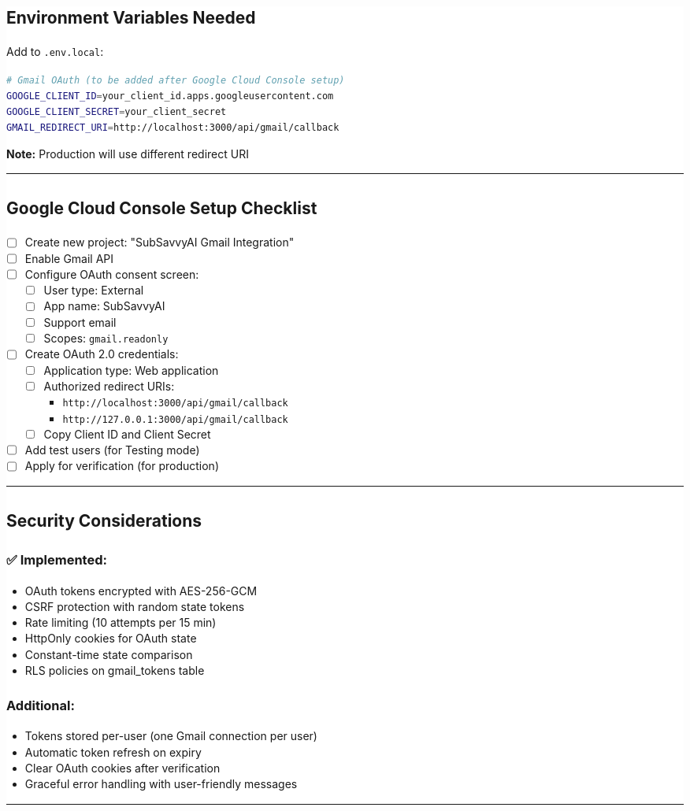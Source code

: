
## Environment Variables Needed

Add to `.env.local`:

```bash
# Gmail OAuth (to be added after Google Cloud Console setup)
GOOGLE_CLIENT_ID=your_client_id.apps.googleusercontent.com
GOOGLE_CLIENT_SECRET=your_client_secret
GMAIL_REDIRECT_URI=http://localhost:3000/api/gmail/callback
```

**Note:** Production will use different redirect URI

---

## Google Cloud Console Setup Checklist

- [ ] Create new project: "SubSavvyAI Gmail Integration"
- [ ] Enable Gmail API
- [ ] Configure OAuth consent screen:
  - [ ] User type: External
  - [ ] App name: SubSavvyAI
  - [ ] Support email
  - [ ] Scopes: `gmail.readonly`
- [ ] Create OAuth 2.0 credentials:
  - [ ] Application type: Web application
  - [ ] Authorized redirect URIs:
    - `http://localhost:3000/api/gmail/callback`
    - `http://127.0.0.1:3000/api/gmail/callback`
  - [ ] Copy Client ID and Client Secret
- [ ] Add test users (for Testing mode)
- [ ] Apply for verification (for production)

---

## Security Considerations

### ✅ Implemented:
- OAuth tokens encrypted with AES-256-GCM
- CSRF protection with random state tokens
- Rate limiting (10 attempts per 15 min)
- HttpOnly cookies for OAuth state
- Constant-time state comparison
- RLS policies on gmail_tokens table

### Additional:
- Tokens stored per-user (one Gmail connection per user)
- Automatic token refresh on expiry
- Clear OAuth cookies after verification
- Graceful error handling with user-friendly messages

---